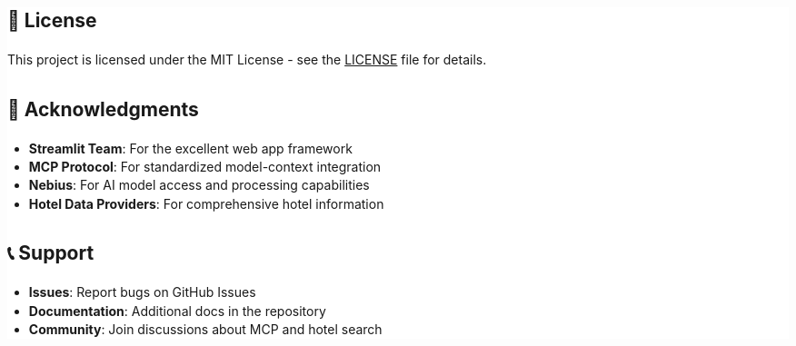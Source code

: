 ## 📄 License

This project is licensed under the MIT License - see the [LICENSE](LICENSE) file for details.

## 🙏 Acknowledgments

- **Streamlit Team**: For the excellent web app framework
- **MCP Protocol**: For standardized model-context integration
- **Nebius**: For AI model access and processing capabilities
- **Hotel Data Providers**: For comprehensive hotel information

## 📞 Support

- **Issues**: Report bugs on GitHub Issues
- **Documentation**: Additional docs in the repository
- **Community**: Join discussions about MCP and hotel search